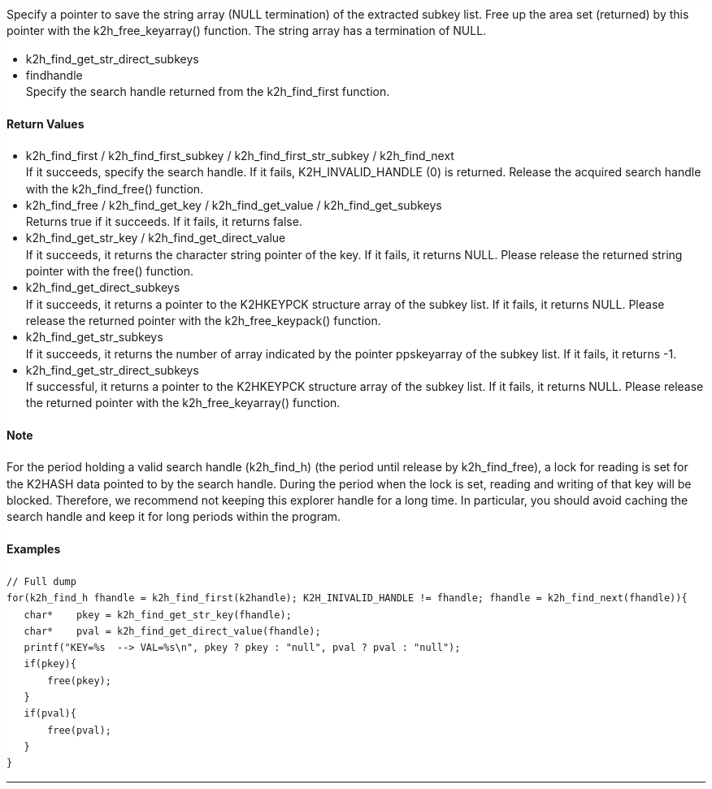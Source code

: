    Specify a pointer to save the string array (NULL termination) of the extracted subkey list. Free up the area set (returned) by this pointer with the k2h_free_keyarray() function. The string array has a termination of NULL.
- k2h_find_get_str_direct_subkeys
 - findhandle  
   Specify the search handle returned from the k2h_find_first function.

#### Return Values
- k2h_find_first / k2h_find_first_subkey / k2h_find_first_str_subkey / k2h_find_next  
  If it succeeds, specify the search handle. If it fails, K2H_INVALID_HANDLE (0) is returned. Release the acquired search handle with the k2h_find_free() function.
- k2h_find_free / k2h_find_get_key / k2h_find_get_value / k2h_find_get_subkeys  
  Returns true if it succeeds. If it fails, it returns false.
- k2h_find_get_str_key / k2h_find_get_direct_value  
  If it succeeds, it returns the character string pointer of the key. If it fails, it returns NULL. Please release the returned string pointer with the free() function.
- k2h_find_get_direct_subkeys  
  If it succeeds, it returns a pointer to the K2HKEYPCK structure array of the subkey list. If it fails, it returns NULL. Please release the returned pointer with the k2h_free_keypack() function.
- k2h_find_get_str_subkeys  
  If it succeeds, it returns the number of array indicated by the pointer ppskeyarray of the subkey list. If it fails, it returns -1.
- k2h_find_get_str_direct_subkeys  
  If successful, it returns a pointer to the K2HKEYPCK structure array of the subkey list. If it fails, it returns NULL. Please release the returned pointer with the k2h_free_keyarray() function.

#### Note
For the period holding a valid search handle (k2h_find_h) (the period until release by k2h_find_free), a lock for reading is set for the K2HASH data pointed to by the search handle.
During the period when the lock is set, reading and writing of that key will be blocked.
Therefore, we recommend not keeping this explorer handle for a long time.
In particular, you should avoid caching the search handle and keep it for long periods within the program.

#### Examples
 ```
// Full dump
for(k2h_find_h fhandle = k2h_find_first(k2handle); K2H_INIVALID_HANDLE != fhandle; fhandle = k2h_find_next(fhandle)){
    char*    pkey = k2h_find_get_str_key(fhandle);
    char*    pval = k2h_find_get_direct_value(fhandle);
    printf("KEY=%s  --> VAL=%s\n", pkey ? pkey : "null", pval ? pval : "null");
    if(pkey){
        free(pkey);
    }
    if(pval){
        free(pval);
    }
}
 ```


***
